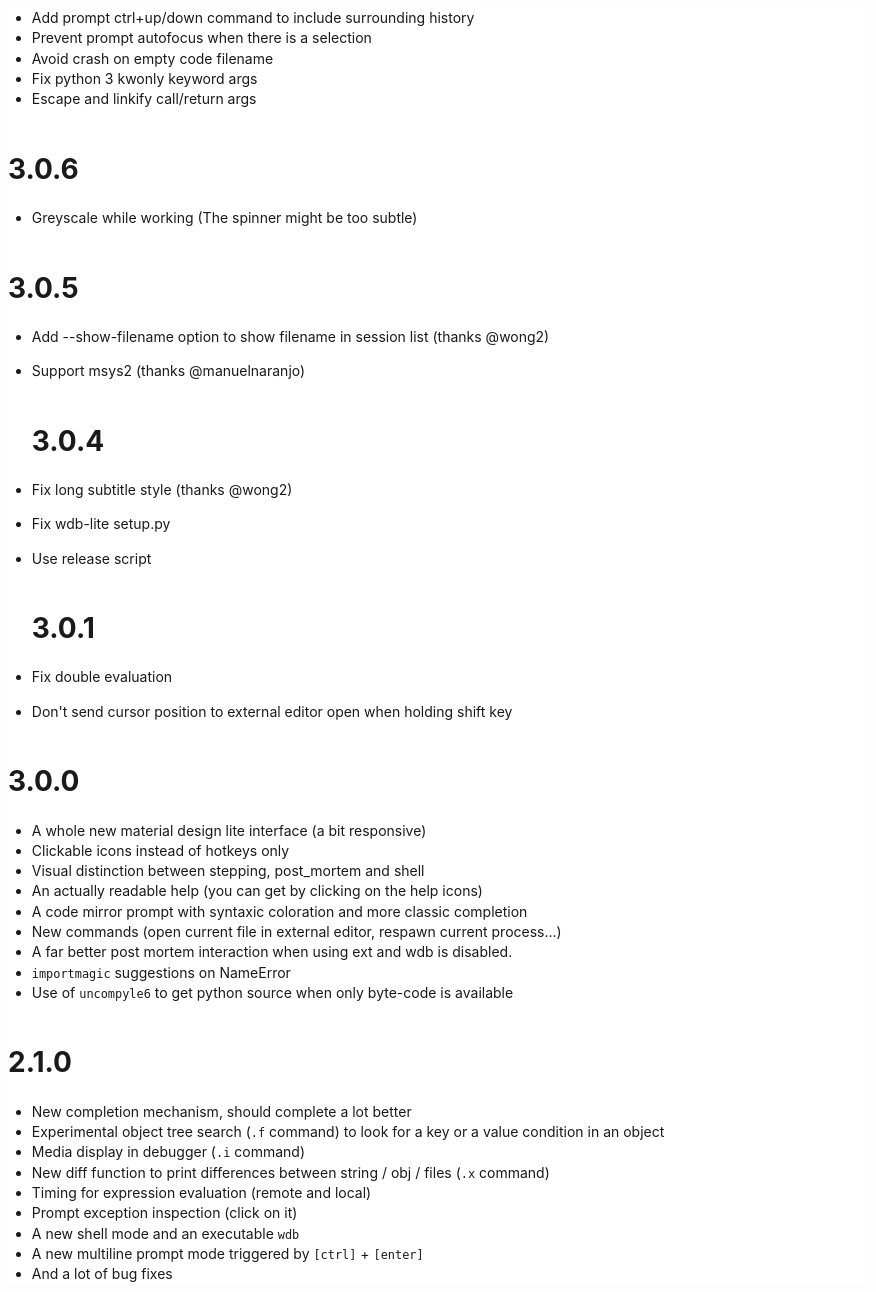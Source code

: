 - Add prompt ctrl+up/down command to include surrounding history
- Prevent prompt autofocus when there is a selection
- Avoid crash on empty code filename
- Fix python 3 kwonly keyword args
- Escape and linkify call/return args

# 3.0.6

- Greyscale while working (The spinner might be too subtle)

# 3.0.5

- Add --show-filename option to show filename in session list (thanks @wong2)
- Support msys2 (thanks @manuelnaranjo)

  # 3.0.4

- Fix long subtitle style (thanks @wong2)
- Fix wdb-lite setup.py
- Use release script

  # 3.0.1

- Fix double evaluation
- Don't send cursor position to external editor open when holding shift key

# 3.0.0

- A whole new material design lite interface (a bit responsive)
- Clickable icons instead of hotkeys only
- Visual distinction between stepping, post_mortem and shell
- An actually readable help (you can get by clicking on the help icons)
- A code mirror prompt with syntaxic coloration and more classic completion
- New commands (open current file in external editor, respawn current process...)
- A far better post mortem interaction when using ext and wdb is disabled.
- `importmagic` suggestions on NameError
- Use of `uncompyle6` to get python source when only byte-code is available

# 2.1.0

- New completion mechanism, should complete a lot better
- Experimental object tree search (`.f` command) to look for a key or a value condition in an object
- Media display in debugger (`.i` command)
- New diff function to print differences between string / obj / files (`.x` command)
- Timing for expression evaluation (remote and local)
- Prompt exception inspection (click on it)
- A new shell mode and an executable `wdb`
- A new multiline prompt mode triggered by `[ctrl]` + `[enter]`
- And a lot of bug fixes
